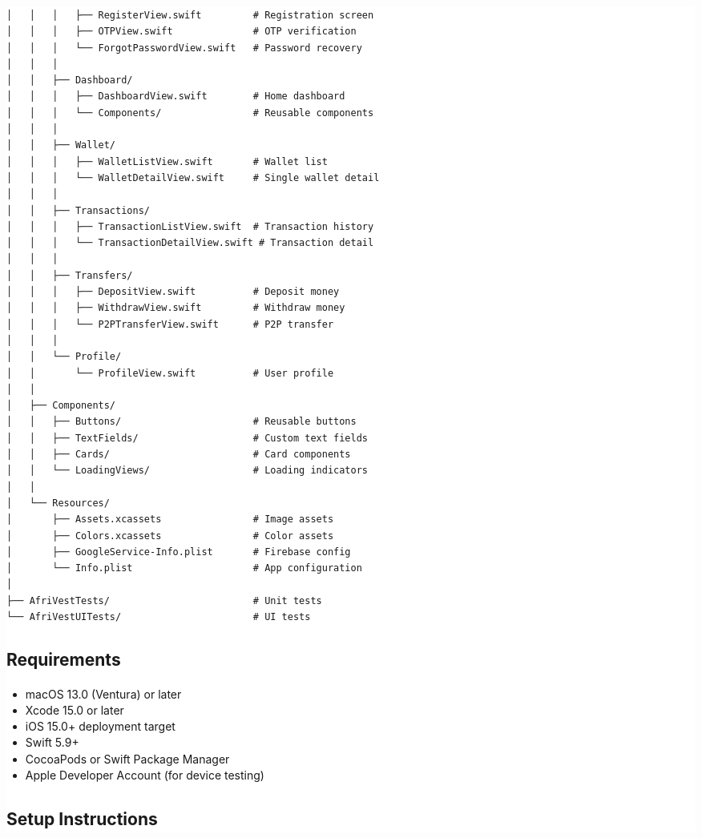 ```
│   │   │   ├── RegisterView.swift         # Registration screen
│   │   │   ├── OTPView.swift              # OTP verification
│   │   │   └── ForgotPasswordView.swift   # Password recovery
│   │   │
│   │   ├── Dashboard/
│   │   │   ├── DashboardView.swift        # Home dashboard
│   │   │   └── Components/                # Reusable components
│   │   │
│   │   ├── Wallet/
│   │   │   ├── WalletListView.swift       # Wallet list
│   │   │   └── WalletDetailView.swift     # Single wallet detail
│   │   │
│   │   ├── Transactions/
│   │   │   ├── TransactionListView.swift  # Transaction history
│   │   │   └── TransactionDetailView.swift # Transaction detail
│   │   │
│   │   ├── Transfers/
│   │   │   ├── DepositView.swift          # Deposit money
│   │   │   ├── WithdrawView.swift         # Withdraw money
│   │   │   └── P2PTransferView.swift      # P2P transfer
│   │   │
│   │   └── Profile/
│   │       └── ProfileView.swift          # User profile
│   │
│   ├── Components/
│   │   ├── Buttons/                       # Reusable buttons
│   │   ├── TextFields/                    # Custom text fields
│   │   ├── Cards/                         # Card components
│   │   └── LoadingViews/                  # Loading indicators
│   │
│   └── Resources/
│       ├── Assets.xcassets                # Image assets
│       ├── Colors.xcassets                # Color assets
│       ├── GoogleService-Info.plist       # Firebase config
│       └── Info.plist                     # App configuration
│
├── AfriVestTests/                         # Unit tests
└── AfriVestUITests/                       # UI tests
```

## Requirements

- macOS 13.0 (Ventura) or later
- Xcode 15.0 or later
- iOS 15.0+ deployment target
- Swift 5.9+
- CocoaPods or Swift Package Manager
- Apple Developer Account (for device testing)

## Setup Instructions
